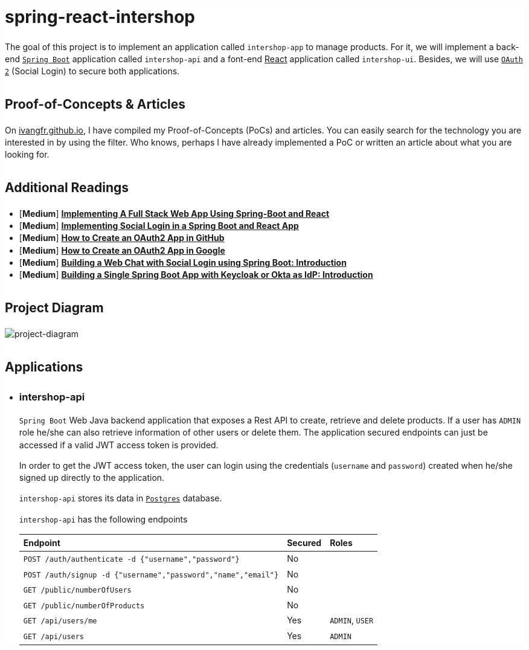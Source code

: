 # spring-react-intershop

The goal of this project is to implement an application called `intershop-app` to manage products. For it, we will implement a back-end [`Spring Boot`](https://docs.spring.io/spring-boot/docs/current/reference/htmlsingle/) application called `intershop-api` and a font-end [React](https://react.dev/) application called `intershop-ui`. Besides, we will use [`OAuth2`](https://en.wikipedia.org/wiki/OAuth#OAuth_2.0) (Social Login) to secure both applications.

## Proof-of-Concepts & Articles

On [ivangfr.github.io](https://ivangfr.github.io), I have compiled my Proof-of-Concepts (PoCs) and articles. You can easily search for the technology you are interested in by using the filter. Who knows, perhaps I have already implemented a PoC or written an article about what you are looking for.

## Additional Readings

- \[**Medium**\] [**Implementing A Full Stack Web App Using Spring-Boot and React**](https://medium.com/javarevisited/implementing-a-full-stack-web-app-using-spring-boot-and-react-7db598df4452)
- \[**Medium**\] [**Implementing Social Login in a Spring Boot and React App**](https://medium.com/@ivangfr/implementing-social-login-in-a-spring-boot-and-react-app-6ce073c9983c)
- \[**Medium**\] [**How to Create an OAuth2 App in GitHub**](https://medium.com/@ivangfr/how-to-create-an-oauth2-app-in-github-8e273e376408)
- \[**Medium**\] [**How to Create an OAuth2 App in Google**](https://medium.com/@ivangfr/how-to-create-an-oauth2-app-in-google-10e846d23adb)
- \[**Medium**\] [**Building a Web Chat with Social Login using Spring Boot: Introduction**](https://medium.com/@ivangfr/building-a-web-chat-with-social-login-using-spring-boot-introduction-644702e6be8e)
- \[**Medium**\] [**Building a Single Spring Boot App with Keycloak or Okta as IdP: Introduction**](https://medium.com/@ivangfr/building-a-single-spring-boot-app-with-keycloak-or-okta-as-idp-introduction-2814a4829aed)

## Project Diagram

![project-diagram](documentation/project-diagram.jpeg)

## Applications

- ### intershop-api

  `Spring Boot` Web Java backend application that exposes a Rest API to create, retrieve and delete products. If a user has `ADMIN` role he/she can also retrieve information of other users or delete them. The application secured endpoints can just be accessed if a valid JWT access token is provided.
  
  In order to get the JWT access token, the user can login using the credentials (`username` and `password`) created when he/she signed up directly to the application.
  
  `intershop-api` stores its data in [`Postgres`](https://www.postgresql.org/) database.

  `intershop-api` has the following endpoints

  | Endpoint                                                      | Secured | Roles           |
  | ------------------------------------------------------------- | ------- | --------------- |
  | `POST /auth/authenticate -d {"username","password"}`          | No      |                 |
  | `POST /auth/signup -d {"username","password","name","email"}` | No      |                 |
  | `GET /public/numberOfUsers`                                   | No      |                 |
  | `GET /public/numberOfProducts`                                  | No      |                 |
  | `GET /api/users/me`                                           | Yes     | `ADMIN`, `USER` |
  | `GET /api/users`                                              | Yes     | `ADMIN`         |